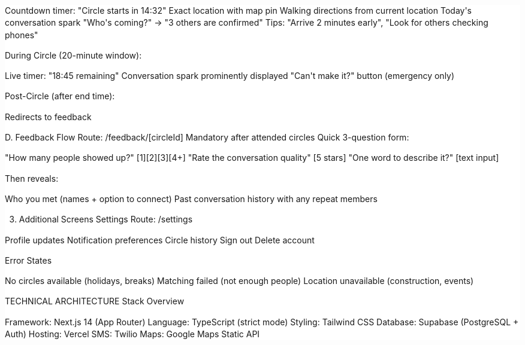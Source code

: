 Countdown timer: "Circle starts in 14:32"
Exact location with map pin
Walking directions from current location
Today's conversation spark
"Who's coming?" → "3 others are confirmed"
Tips: "Arrive 2 minutes early", "Look for others checking phones"

During Circle (20-minute window):

Live timer: "18:45 remaining"
Conversation spark prominently displayed
"Can't make it?" button (emergency only)

Post-Circle (after end time):

Redirects to feedback

D. Feedback Flow
Route: /feedback/[circleId]
Mandatory after attended circles
Quick 3-question form:

"How many people showed up?" [1][2][3][4+]
"Rate the conversation quality" [5 stars]
"One word to describe it?" [text input]

Then reveals:

Who you met (names + option to connect)
Past conversation history with any repeat members

3. Additional Screens
Settings
Route: /settings

Profile updates
Notification preferences
Circle history
Sign out
Delete account

Error States

No circles available (holidays, breaks)
Matching failed (not enough people)
Location unavailable (construction, events)

TECHNICAL ARCHITECTURE
Stack Overview

Framework: Next.js 14 (App Router)
Language: TypeScript (strict mode)
Styling: Tailwind CSS
Database: Supabase (PostgreSQL + Auth)
Hosting: Vercel
SMS: Twilio
Maps: Google Maps Static API
